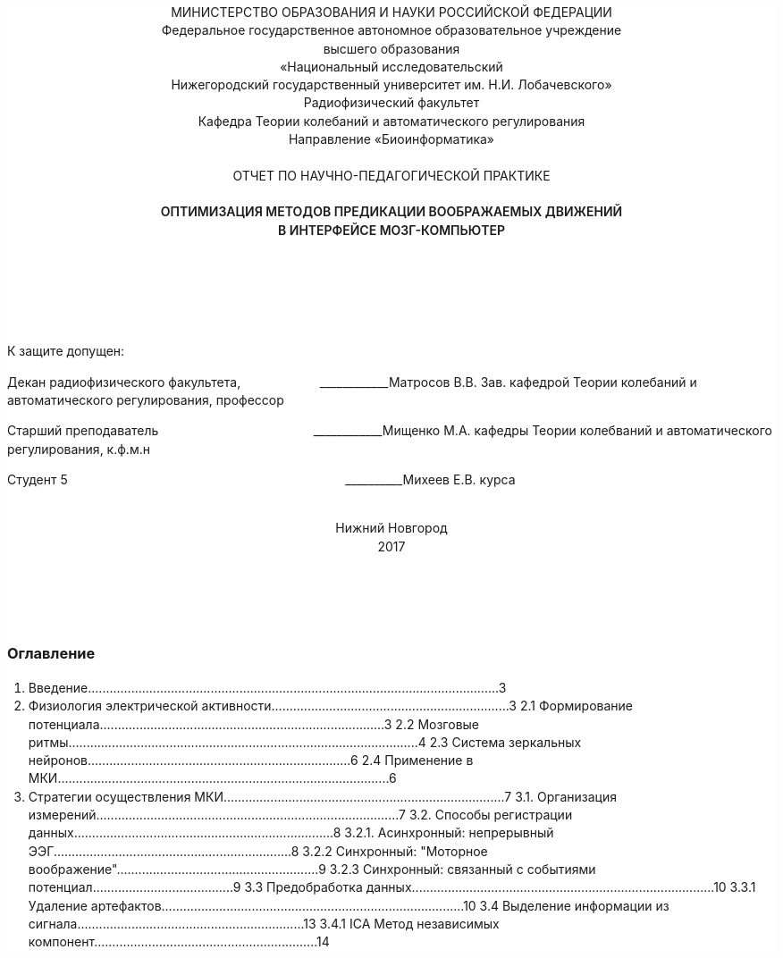 <center style="padding-top:-10px;margin-top:-20px">МИНИСТЕРСТВО ОБРАЗОВАНИЯ И НАУКИ РОССИЙСКОЙ ФЕДЕРАЦИИ <br>Федеральное государственное автономное образовательное учреждение <br> высшего образования <br> «Национальный исследовательский <br> Нижегородский государственный университет им. Н.И. Лобачевского»<br>Радиофизический факультет <br> Кафедра Теории  колебаний и автоматического регулирования</center>
<center>Направление «Биоинформатика»</center><br>
<center>ОТЧЕТ ПО НАУЧНО-ПЕДАГОГИЧЕСКОЙ ПРАКТИКЕ</center><br>
<center style="font-weight: 600; text-transform:uppercase">Оптимизация методов предикации воображаемых движений <br> в интерфейсе мозг-компьютер</center>

<br><br><br><br><br>
К защите допущен:

Декан радиофизического факультета,                                          <span style="color:white">.....................</span>____________Матросов В.В.
Зав. кафедрой Теории колебаний
и автоматического регулирования,
профессор

Старший преподаватель <span style="color:white">..........................................</span>____________Мищенко М.А.
кафедры Теории колебваний
и автоматического регулирования,
к.ф.м.н

Студент 5 <span style="color:white">............................................................................</span>__________Михеев Е.В.
курса

<br>

<center>Нижний Новгород <br> 2017</center>

<br><br><br>
### Оглавление

1. Введение..................................................................................................................3
2. Физиология электрической активности..................................................................3
2.1 Формирование потенциала...............................................................................3
2.2 Мозговые ритмы.................................................................................................4
2.3 Система зеркальных нейронов.........................................................................6
2.4 Применение в МКИ............................................................................................6
3. Стратегии осуществления МКИ..............................................................................7
  3.1. Организация измерений....................................................................................7
  3.2. Способы регистрации данных........................................................................8
    3.2.1. Асинхронный: непрерывный ЭЭГ..................................................................8
    3.2.2 Синхронный: "Моторное воображение"........................................................9
    3.2.3 Синхронный: связанный с событиями потенциал.......................................9
  3.3 Предобработка данных....................................................................................10
    3.3.1 Удаление артефактов....................................................................................10
  3.4 Выделение информации из сигнала...............................................................13
    3.4.1 ICA Метод независимых компонент..............................................................14
